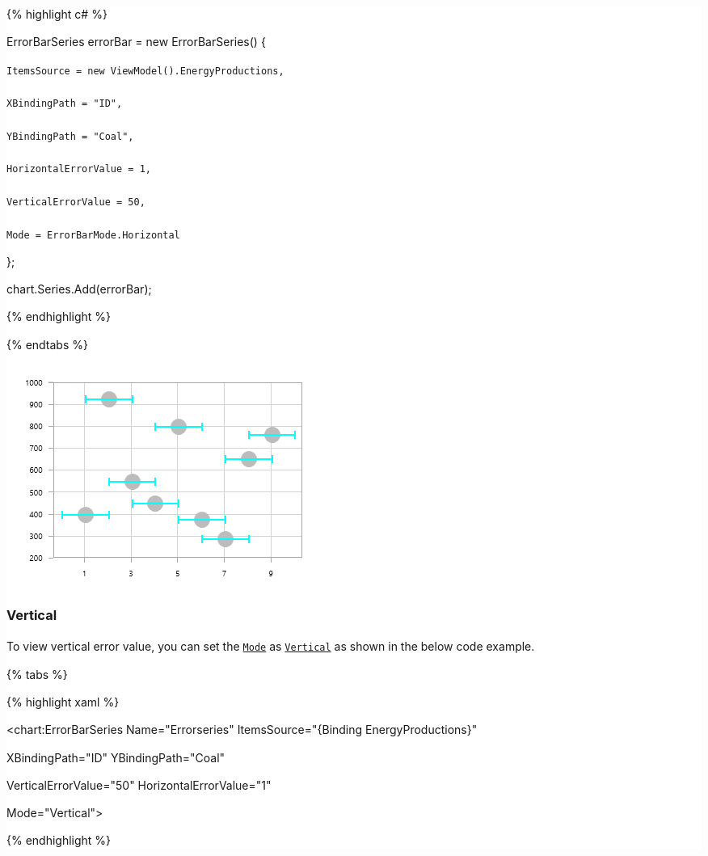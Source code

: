 {% highlight c# %}

ErrorBarSeries errorBar = new ErrorBarSeries()
{

    ItemsSource = new ViewModel().EnergyProductions,

    XBindingPath = "ID",

    YBindingPath = "Coal",

    HorizontalErrorValue = 1,

    VerticalErrorValue = 50,

    Mode = ErrorBarMode.Horizontal

};

chart.Series.Add(errorBar);

{% endhighlight %}

{% endtabs %}

![Mode for error bars in UWP Chart](ErrorBar_images/ErrorBar_2.png)


### Vertical

To view vertical error value, you can set the [`Mode`](https://help.syncfusion.com/cr/cref_files/uwp/Syncfusion.SfChart.UWP~Syncfusion.UI.Xaml.Charts.ErrorBarSeries~Mode.html) as [`Vertical`](https://help.syncfusion.com/cr/cref_files/uwp/Syncfusion.SfChart.UWP~Syncfusion.UI.Xaml.Charts.ErrorBarMode.html) as shown in the below code example.

{% tabs %}

{% highlight xaml %}

<chart:ErrorBarSeries Name="Errorseries"   ItemsSource="{Binding EnergyProductions}" 

XBindingPath="ID" YBindingPath="Coal" 

VerticalErrorValue="50" HorizontalErrorValue="1" 

Mode="Vertical">

{% endhighlight %}

